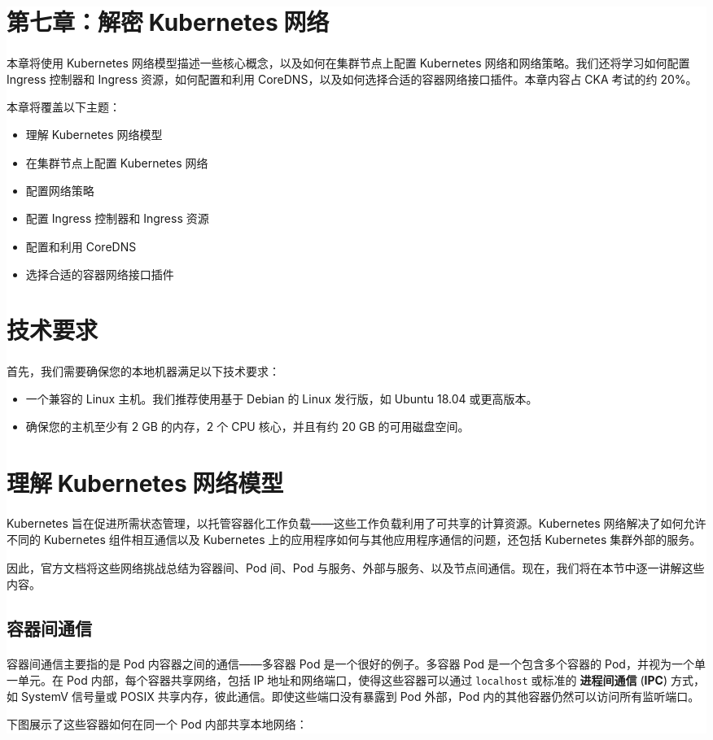 

# 第七章：解密 Kubernetes 网络

本章将使用 Kubernetes 网络模型描述一些核心概念，以及如何在集群节点上配置 Kubernetes 网络和网络策略。我们还将学习如何配置 Ingress 控制器和 Ingress 资源，如何配置和利用 CoreDNS，以及如何选择合适的容器网络接口插件。本章内容占 CKA 考试的约 20%。

本章将覆盖以下主题：

+   理解 Kubernetes 网络模型

+   在集群节点上配置 Kubernetes 网络

+   配置网络策略

+   配置 Ingress 控制器和 Ingress 资源

+   配置和利用 CoreDNS

+   选择合适的容器网络接口插件

# 技术要求

首先，我们需要确保您的本地机器满足以下技术要求：

+   一个兼容的 Linux 主机。我们推荐使用基于 Debian 的 Linux 发行版，如 Ubuntu 18.04 或更高版本。

+   确保您的主机至少有 2 GB 的内存，2 个 CPU 核心，并且有约 20 GB 的可用磁盘空间。

# 理解 Kubernetes 网络模型

Kubernetes 旨在促进所需状态管理，以托管容器化工作负载——这些工作负载利用了可共享的计算资源。Kubernetes 网络解决了如何允许不同的 Kubernetes 组件相互通信以及 Kubernetes 上的应用程序如何与其他应用程序通信的问题，还包括 Kubernetes 集群外部的服务。

因此，官方文档将这些网络挑战总结为容器间、Pod 间、Pod 与服务、外部与服务、以及节点间通信。现在，我们将在本节中逐一讲解这些内容。

## 容器间通信

容器间通信主要指的是 Pod 内容器之间的通信——多容器 Pod 是一个很好的例子。多容器 Pod 是一个包含多个容器的 Pod，并视为一个单一单元。在 Pod 内部，每个容器共享网络，包括 IP 地址和网络端口，使得这些容器可以通过 `localhost` 或标准的 **进程间通信** (**IPC**) 方式，如 SystemV 信号量或 POSIX 共享内存，彼此通信。即使这些端口没有暴露到 Pod 外部，Pod 内的其他容器仍然可以访问所有监听端口。

下图展示了这些容器如何在同一个 Pod 内部共享本地网络：
